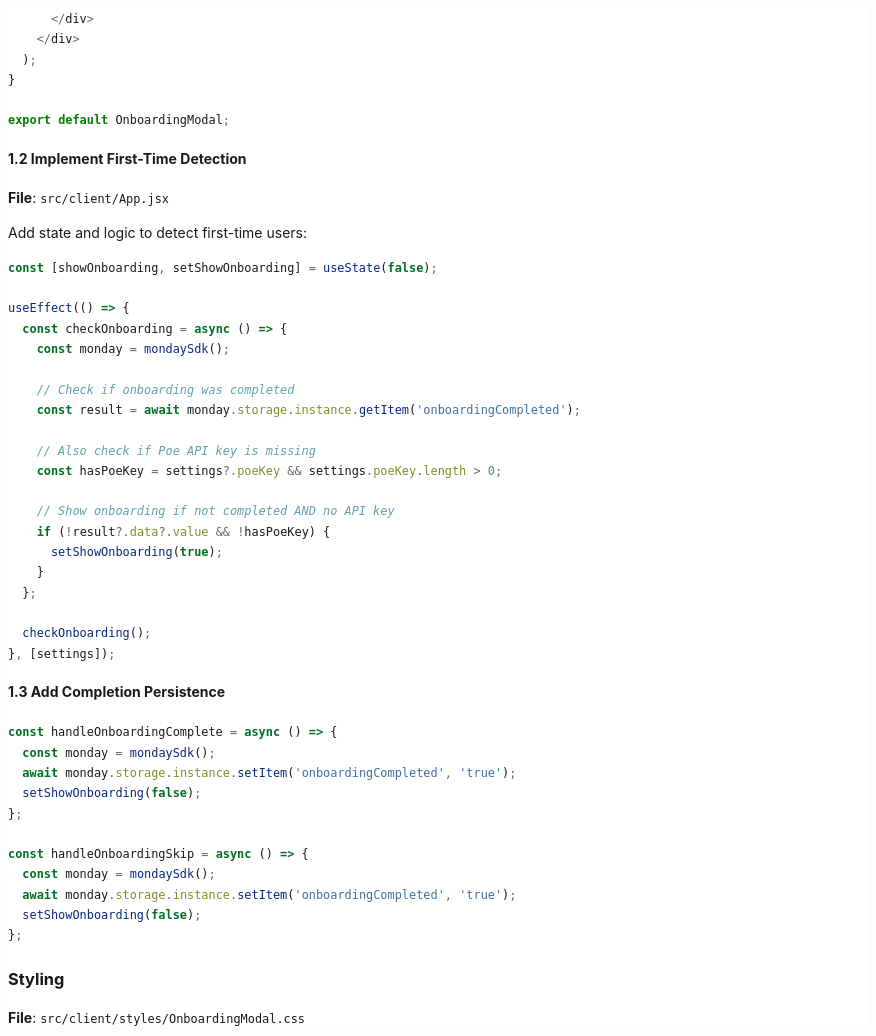 ```jsx
      </div>
    </div>
  );
}

export default OnboardingModal;
```

#### 1.2 Implement First-Time Detection
**File**: `src/client/App.jsx`

Add state and logic to detect first-time users:

```jsx
const [showOnboarding, setShowOnboarding] = useState(false);

useEffect(() => {
  const checkOnboarding = async () => {
    const monday = mondaySdk();
    
    // Check if onboarding was completed
    const result = await monday.storage.instance.getItem('onboardingCompleted');
    
    // Also check if Poe API key is missing
    const hasPoeKey = settings?.poeKey && settings.poeKey.length > 0;
    
    // Show onboarding if not completed AND no API key
    if (!result?.data?.value && !hasPoeKey) {
      setShowOnboarding(true);
    }
  };
  
  checkOnboarding();
}, [settings]);
```

#### 1.3 Add Completion Persistence
```jsx
const handleOnboardingComplete = async () => {
  const monday = mondaySdk();
  await monday.storage.instance.setItem('onboardingCompleted', 'true');
  setShowOnboarding(false);
};

const handleOnboardingSkip = async () => {
  const monday = mondaySdk();
  await monday.storage.instance.setItem('onboardingCompleted', 'true');
  setShowOnboarding(false);
};
```

### Styling
**File**: `src/client/styles/OnboardingModal.css`
